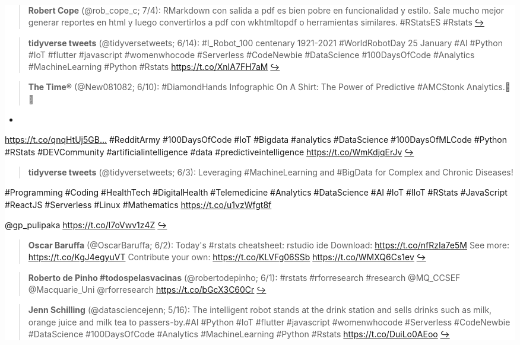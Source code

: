 


> **Robert Cope** (@rob_cope_c; 7/4): RMarkdown con salida a pdf es bien pobre en funcionalidad y estilo. Sale mucho mejor generar reportes en html y luego convertirlos a pdf con wkhtmltopdf o herramientas similares. #RStatsES #Rstats  [&#8618;](https://twitter.com/dataandme/status/1372721433340751881)




> **tidyverse tweets** (@tidyversetweets; 6/14): #I_Robot_100 centenary 1921-2021 #WorldRobotDay 25 January #AI #Python #IoT #flutter #javascript #womenwhocode #Serverless #CodeNewbie #DataScience #100DaysOfCode #Analytics #MachineLearning #Python #Rstats https://t.co/XnIA7FH7aM  [&#8618;](https://twitter.com/dataandme/status/1372735301899145217)




> **The Time®️** (@New081082; 6/10): #DiamondHands Infographic On A Shirt: The Power of Predictive #AMCStonk Analytics.💎🚀
-
https://t.co/qnqHtUj5GB…
#RedditArmy #100DaysOfCode #IoT #Bigdata #analytics #DataScience #100DaysOfMLCode #Python #RStats #DEVCommunity #artificialintelligence #data #predictiveintelligence https://t.co/WmKdjqErJv  [&#8618;](https://twitter.com/dataandme/status/1372751105017278470)




> **tidyverse tweets** (@tidyversetweets; 6/3): Leveraging #MachineLearning and #BigData for Complex and Chronic Diseases!
>
#Programming #Coding #HealthTech  #DigitalHealth #Telemedicine #Analytics #DataScience #AI #IoT #IIoT #RStats #JavaScript #ReactJS #Serverless #Linux #Mathematics
https://t.co/u1vzWfgt8f
>
@gp_pulipaka https://t.co/l7oVwv1z4Z  [&#8618;](https://twitter.com/dataandme/status/1372713695692914693)




> **Oscar Baruffa** (@OscarBaruffa; 6/2): Today's #rstats cheatsheet: rstudio ide
Download: https://t.co/nfRzIa7e5M
See more: https://t.co/KgJ4egyuVT
Contribute your own: https://t.co/KLVFg06SSb https://t.co/WMXQ6Cs1ev  [&#8618;](https://twitter.com/dataandme/status/1372744655268237317)




> **Roberto de Pinho #todospelasvacinas** (@robertodepinho; 6/1): #rstats #rforresearch #research @MQ_CCSEF @Macquarie_Uni @rforresearch https://t.co/bGcX3C60Cr  [&#8618;](https://twitter.com/dataandme/status/1372686324935835649)




> **Jenn Schilling** (@datasciencejenn; 5/16): The intelligent robot stands at the drink station and sells drinks such as milk, orange juice and milk tea to passers-by.#AI #Python #IoT #flutter #javascript #womenwhocode #Serverless #CodeNewbie #DataScience #100DaysOfCode #Analytics #MachineLearning #Python #Rstats https://t.co/DuiLo0AEoo  [&#8618;](https://twitter.com/dataandme/status/1372729539449659394)

